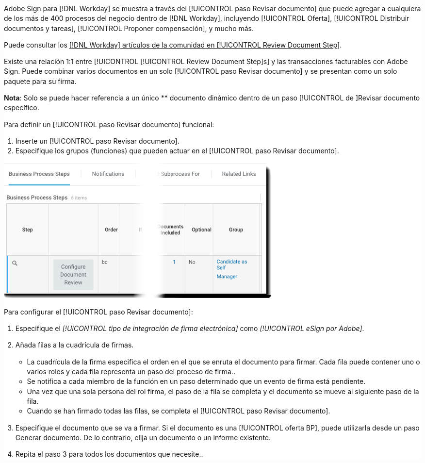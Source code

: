 Adobe Sign para [!DNL Workday] se muestra a través del [!UICONTROL paso Revisar documento] que puede agregar a cualquiera de los más de 400 procesos del negocio dentro de [!DNL Workday], incluyendo [!UICONTROL Oferta], [!UICONTROL Distribuir documentos y tareas], [!UICONTROL Proponer compensación], y mucho más.

Puede consultar los [[!DNL Workday] artículos de la comunidad en [!UICONTROL Review Document Step]](https://doc.workday.com/#/reader/3DMnG~27o049IYFWETFtTQ/TboWWKQemecNipWgxLAjqg).

Existe una relación 1:1 entre [!UICONTROL [!UICONTROL Review Document Step]s] y las transacciones facturables con Adobe Sign. Puede combinar varios documentos en un solo [!UICONTROL paso Revisar documento] y se presentan como un solo paquete para su firma.

**Nota**: Solo se puede hacer referencia a un único  ** documento dinámico dentro de un paso [!UICONTROL  de ]Revisar documento específico.

Para definir un [!UICONTROL paso Revisar documento] funcional:

1. Inserte un [!UICONTROL paso Revisar documento].
1. Especifique los grupos (funciones) que pueden actuar en el [!UICONTROL paso Revisar documento].

![Los pasos del proceso empresarial](images/insert-review-doc-steptornm-575.png)

Para configurar el [!UICONTROL paso Revisar documento]:

1. Especifique el *[!UICONTROL tipo de integración de firma electrónica]* como *[!UICONTROL eSign por Adobe]*.

1. Añada filas a la cuadrícula de firmas.

   * La cuadrícula de la firma especifica el orden en el que se enruta el documento para firmar. Cada fila puede contener uno o varios roles y cada fila representa un paso del proceso de firma..
   * Se notifica a cada miembro de la función en un paso determinado que un evento de firma está pendiente.
   * Una vez que una sola persona del rol firma, el paso de la fila se completa y el documento se mueve al siguiente paso de la fila.
   * Cuando se han firmado todas las filas, se completa el [!UICONTROL paso Revisar documento].

1. Especifique el documento que se va a firmar. Si el documento es una [!UICONTROL oferta BP], puede utilizarla desde un paso Generar documento. De lo contrario, elija un documento o un informe existente.

1. Repita el paso 3 para todos los documentos que necesite..
